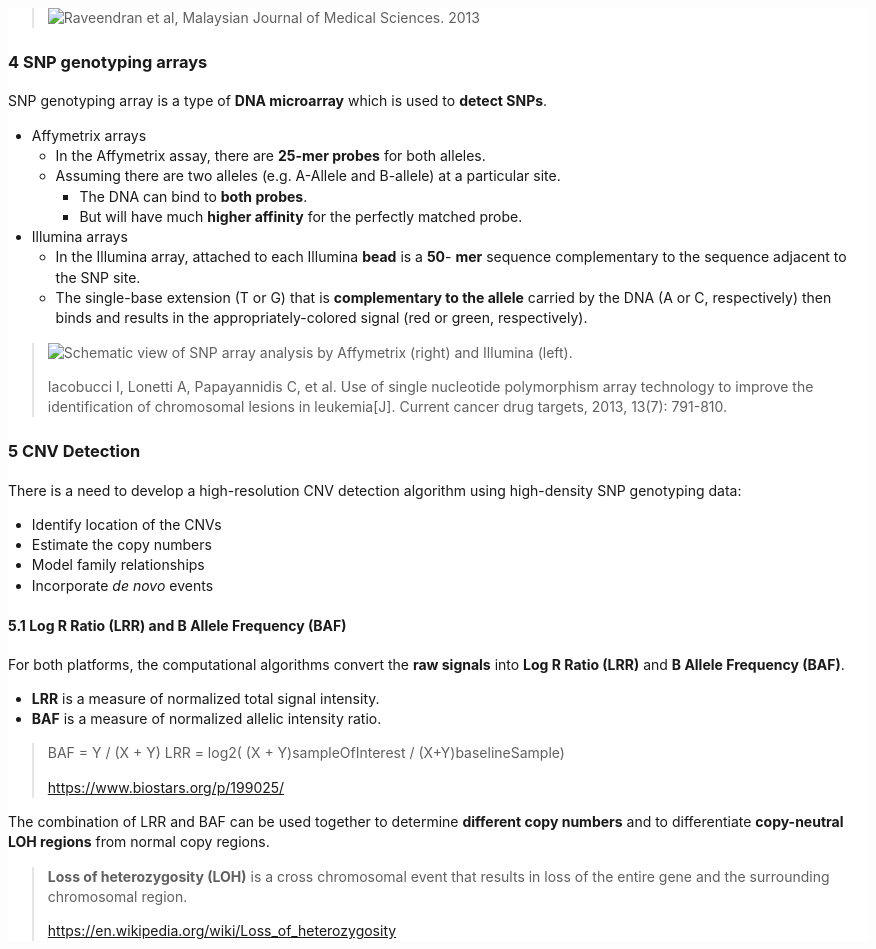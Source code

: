   > ![Raveendran et al, Malaysian Journal of Medical
  > Sciences. 2013](https://s2.ax1x.com/2019/08/12/exezGV.png)

### 4 SNP genotyping arrays

SNP genotyping array is a type of **DNA microarray** which is used to **detect SNPs**. 
- Affymetrix arrays
  - In the Affymetrix assay, there are **25-mer probes** for both  alleles. 
  - Assuming there are two alleles (e.g. A-Allele and B-allele) at a 
    particular site. 
    - The DNA can bind to **both probes**.
    - But will have much **higher affinity** for the perfectly matched probe.
- Illumina arrays
  - In the Illumina array, attached to each Illumina **bead** is a **50**-
    **mer** sequence complementary to the sequence adjacent to the SNP site. 
  - The single-base extension (T or G) that is **complementary to the allele** carried by the DNA (A or C, respectively) then binds and results in the appropriately-colored signal (red or green, 
    respectively). 

> ![Schematic view of SNP array analysis by Affymetrix (right) and Illumina (left). ](https://s2.ax1x.com/2019/08/01/eaFpLT.png)
>
> Iacobucci I, Lonetti A, Papayannidis C, et al. Use of single nucleotide polymorphism array technology to improve the identification of chromosomal lesions in leukemia[J]. Current cancer drug targets, 2013, 13(7): 791-810.

### 5 CNV Detection

There is a need to develop a high-resolution CNV detection algorithm using high-density SNP genotyping data:

- Identify location of the CNVs
- Estimate the copy numbers
- Model family relationships
- Incorporate *de novo* events

#### 5.1 Log R Ratio (LRR) and B Allele Frequency (BAF)

For both platforms, the computational algorithms convert the **raw signals** into **Log R Ratio (LRR)** and **B Allele Frequency (BAF)**. 

- **LRR** is a measure of normalized total signal intensity. 
- **BAF** is a measure of normalized allelic intensity ratio. 

> BAF = Y / (X + Y)
> LRR = log2( (X + Y)sampleOfInterest / (X+Y)baselineSample)
>
> <https://www.biostars.org/p/199025/>

The combination of LRR and BAF can be used together to determine **different copy numbers** and to differentiate **copy-neutral LOH regions** from normal copy regions. 

> **Loss of heterozygosity (LOH)** is a cross chromosomal event that results in loss of the entire gene and the surrounding chromosomal region.
>
> https://en.wikipedia.org/wiki/Loss_of_heterozygosity
